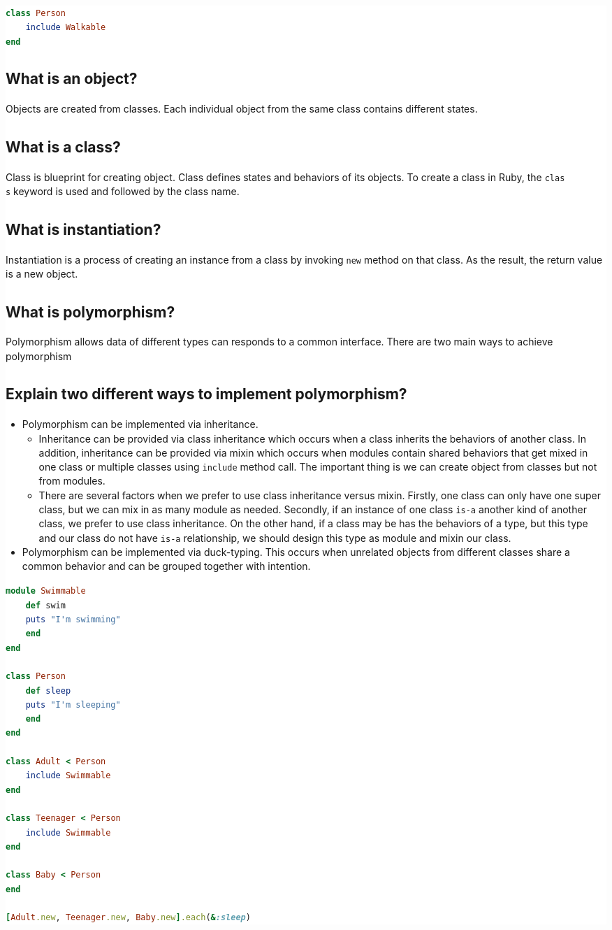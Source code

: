 ```ruby
class Person
	include Walkable
end
```
## What is an object?
Objects are created from classes. Each individual object from the same class contains different states.

## What is a class?
Class is blueprint for creating object. Class defines states and behaviors of its objects.
To create a class in Ruby,  the `class` keyword is used and followed by the class name.
## What is instantiation?
Instantiation is a process of creating an instance from a class by invoking `new` method on that class. As the result, the return value is a new object.

## What is polymorphism?
Polymorphism  allows data of different types can responds to a common interface. There are two main ways to achieve polymorphism

## Explain two different ways to implement polymorphism?
- Polymorphism can be implemented via inheritance.
	- Inheritance can be provided via class inheritance which occurs when a class inherits the behaviors of another class. In addition, inheritance can be provided via mixin which occurs when modules contain shared behaviors that get mixed in one class or multiple classes using `include` method call. The important thing is we can create object from classes but not from modules.
	- There are several factors when we prefer to use class inheritance versus mixin. Firstly, one class can only have one super class, but we can mix in as many module as needed. Secondly, if an instance of one class `is-a` another kind of another class, we prefer to use class inheritance. On the other hand, if a class may be has the behaviors of a type, but this type and our class do not have `is-a` relationship, we should design this type as module and mixin our class.
- Polymorphism can be implemented via duck-typing. This occurs when unrelated objects from different classes share a common behavior and can be grouped together with intention.

```ruby
module Swimmable
	def swim
	puts "I'm swimming"
	end
end

class Person
	def sleep
	puts "I'm sleeping"
	end
end

class Adult < Person
	include Swimmable
end

class Teenager < Person	
	include Swimmable
end

class Baby < Person
end

[Adult.new, Teenager.new, Baby.new].each(&:sleep)

```